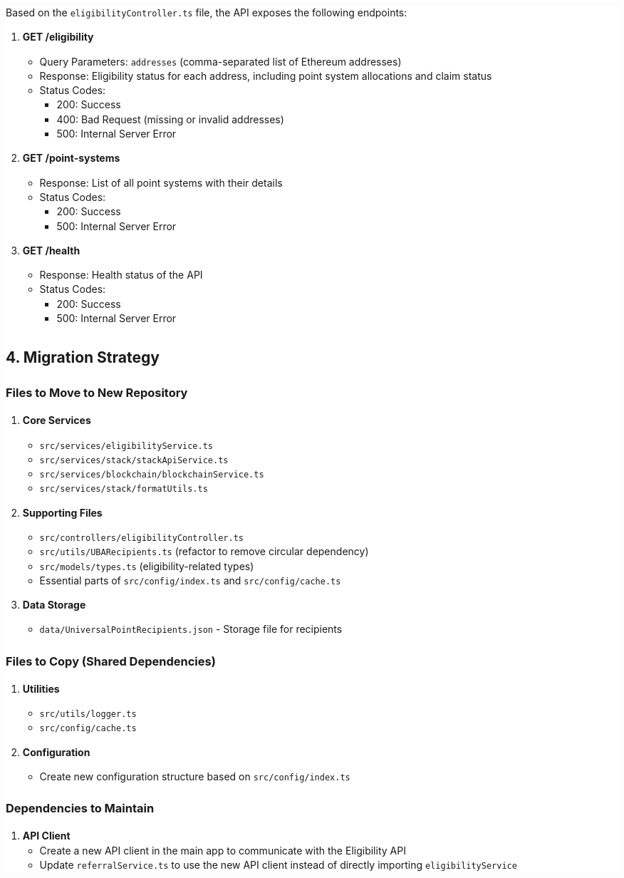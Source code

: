 Based on the `eligibilityController.ts` file, the API exposes the following endpoints:

1. **GET /eligibility**
   - Query Parameters: `addresses` (comma-separated list of Ethereum addresses)
   - Response: Eligibility status for each address, including point system allocations and claim status
   - Status Codes:
     - 200: Success
     - 400: Bad Request (missing or invalid addresses)
     - 500: Internal Server Error

2. **GET /point-systems**
   - Response: List of all point systems with their details
   - Status Codes:
     - 200: Success
     - 500: Internal Server Error

3. **GET /health**
   - Response: Health status of the API
   - Status Codes:
     - 200: Success
     - 500: Internal Server Error

## 4. Migration Strategy

### Files to Move to New Repository

1. **Core Services**
   - `src/services/eligibilityService.ts`
   - `src/services/stack/stackApiService.ts`
   - `src/services/blockchain/blockchainService.ts`
   - `src/services/stack/formatUtils.ts`

2. **Supporting Files**
   - `src/controllers/eligibilityController.ts`
   - `src/utils/UBARecipients.ts` (refactor to remove circular dependency)
   - `src/models/types.ts` (eligibility-related types)
   - Essential parts of `src/config/index.ts` and `src/config/cache.ts`

3. **Data Storage**
   - `data/UniversalPointRecipients.json` - Storage file for recipients

### Files to Copy (Shared Dependencies)

1. **Utilities**
   - `src/utils/logger.ts`
   - `src/config/cache.ts`

2. **Configuration**
   - Create new configuration structure based on `src/config/index.ts`

### Dependencies to Maintain

1. **API Client**
   - Create a new API client in the main app to communicate with the Eligibility API
   - Update `referralService.ts` to use the new API client instead of directly importing `eligibilityService`
